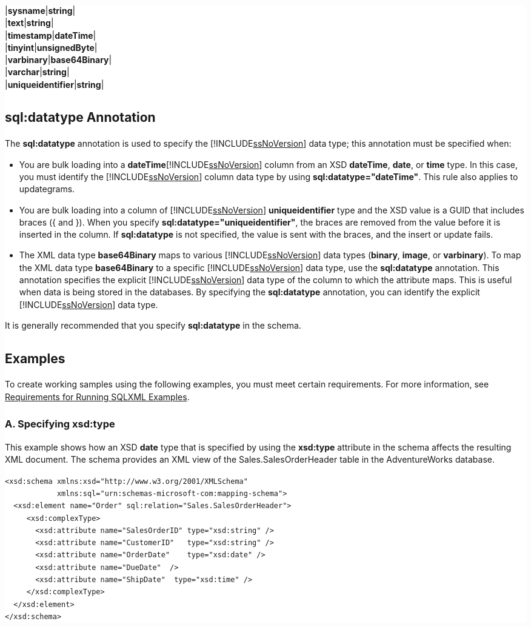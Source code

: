 |**sysname**|**string**|  
|**text**|**string**|  
|**timestamp**|**dateTime**|  
|**tinyint**|**unsignedByte**|  
|**varbinary**|**base64Binary**|  
|**varchar**|**string**|  
|**uniqueidentifier**|**string**|  
  
## sql:datatype Annotation  
 The **sql:datatype** annotation is used to specify the [!INCLUDE[ssNoVersion](../../includes/ssnoversion-md.md)] data type; this annotation must be specified when:  
  
-   You are bulk loading into a **dateTime**[!INCLUDE[ssNoVersion](../../includes/ssnoversion-md.md)] column from an XSD **dateTime**, **date**, or **time** type. In this case, you must identify the [!INCLUDE[ssNoVersion](../../includes/ssnoversion-md.md)] column data type by using **sql:datatype="dateTime"**. This rule also applies to updategrams.  
  
-   You are bulk loading into a column of [!INCLUDE[ssNoVersion](../../includes/ssnoversion-md.md)] **uniqueidentifier** type and the XSD value is a GUID that includes braces ({ and }). When you specify **sql:datatype="uniqueidentifier"**, the braces are removed from the value before it is inserted in the column. If **sql:datatype** is not specified, the value is sent with the braces, and the insert or update fails.  
  
-   The XML data type **base64Binary** maps to various [!INCLUDE[ssNoVersion](../../includes/ssnoversion-md.md)] data types (**binary**, **image**, or **varbinary**). To map the XML data type **base64Binary** to a specific [!INCLUDE[ssNoVersion](../../includes/ssnoversion-md.md)] data type, use the **sql:datatype** annotation. This annotation specifies the explicit [!INCLUDE[ssNoVersion](../../includes/ssnoversion-md.md)] data type of the column to which the attribute maps. This is useful when data is being stored in the databases. By specifying the **sql:datatype** annotation, you can identify the explicit [!INCLUDE[ssNoVersion](../../includes/ssnoversion-md.md)] data type.  
  
 It is generally recommended that you specify **sql:datatype** in the schema.  
  
## Examples  
 To create working samples using the following examples, you must meet certain requirements. For more information, see [Requirements for Running SQLXML Examples](../../relational-databases/sqlxml/requirements-for-running-sqlxml-examples.md).  
  
### A. Specifying xsd:type  
 This example shows how an XSD **date** type that is specified by using the **xsd:type** attribute in the schema affects the resulting XML document. The schema provides an XML view of the Sales.SalesOrderHeader table in the AdventureWorks database.  
  
```  
<xsd:schema xmlns:xsd="http://www.w3.org/2001/XMLSchema"   
            xmlns:sql="urn:schemas-microsoft-com:mapping-schema">  
  <xsd:element name="Order" sql:relation="Sales.SalesOrderHeader">  
     <xsd:complexType>  
       <xsd:attribute name="SalesOrderID" type="xsd:string" />   
       <xsd:attribute name="CustomerID"   type="xsd:string" />   
       <xsd:attribute name="OrderDate"    type="xsd:date" />   
       <xsd:attribute name="DueDate"  />   
       <xsd:attribute name="ShipDate"  type="xsd:time" />   
     </xsd:complexType>  
  </xsd:element>  
</xsd:schema>  
```  
  
